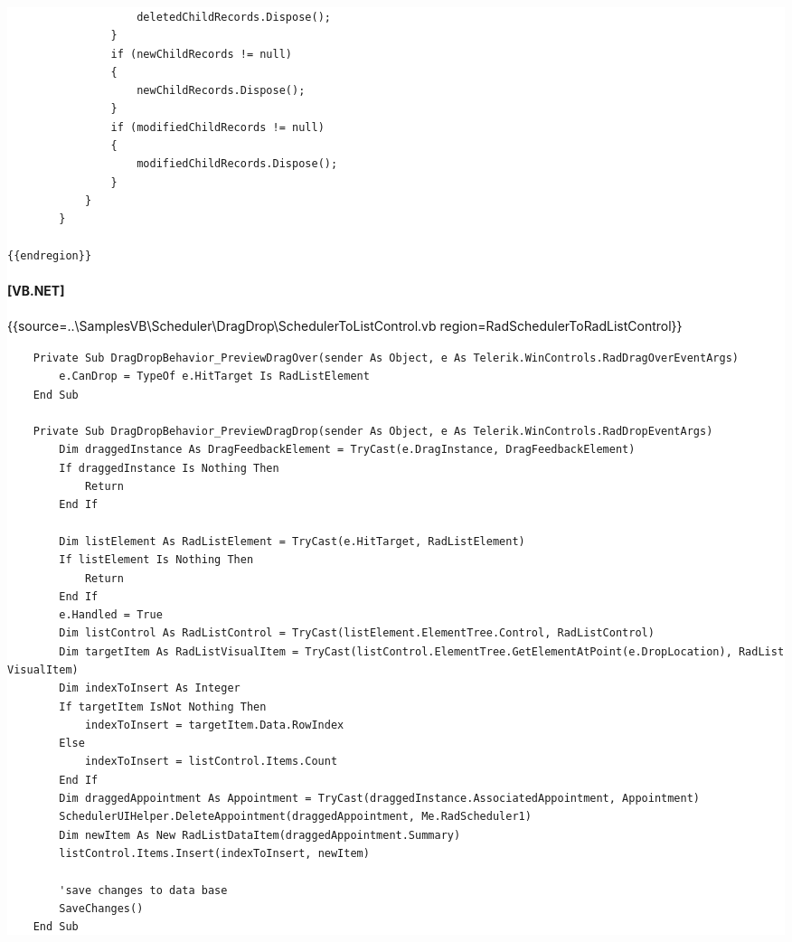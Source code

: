 	                    deletedChildRecords.Dispose();
	                }
	                if (newChildRecords != null)
	                {
	                    newChildRecords.Dispose();
	                }
	                if (modifiedChildRecords != null)
	                {
	                    modifiedChildRecords.Dispose();
	                }
	            }
	        }
	
	{{endregion}}



#### __[VB.NET]__

{{source=..\SamplesVB\Scheduler\DragDrop\SchedulerToListControl.vb region=RadSchedulerToRadListControl}}
	
	    Private Sub DragDropBehavior_PreviewDragOver(sender As Object, e As Telerik.WinControls.RadDragOverEventArgs)
	        e.CanDrop = TypeOf e.HitTarget Is RadListElement
	    End Sub
	
	    Private Sub DragDropBehavior_PreviewDragDrop(sender As Object, e As Telerik.WinControls.RadDropEventArgs)
	        Dim draggedInstance As DragFeedbackElement = TryCast(e.DragInstance, DragFeedbackElement)
	        If draggedInstance Is Nothing Then
	            Return
	        End If
	
	        Dim listElement As RadListElement = TryCast(e.HitTarget, RadListElement)
	        If listElement Is Nothing Then
	            Return
	        End If
	        e.Handled = True
	        Dim listControl As RadListControl = TryCast(listElement.ElementTree.Control, RadListControl)
	        Dim targetItem As RadListVisualItem = TryCast(listControl.ElementTree.GetElementAtPoint(e.DropLocation), RadListVisualItem)
	        Dim indexToInsert As Integer
	        If targetItem IsNot Nothing Then
	            indexToInsert = targetItem.Data.RowIndex
	        Else
	            indexToInsert = listControl.Items.Count
	        End If
	        Dim draggedAppointment As Appointment = TryCast(draggedInstance.AssociatedAppointment, Appointment)
	        SchedulerUIHelper.DeleteAppointment(draggedAppointment, Me.RadScheduler1)
	        Dim newItem As New RadListDataItem(draggedAppointment.Summary)
	        listControl.Items.Insert(indexToInsert, newItem)
	
	        'save changes to data base
	        SaveChanges()
	    End Sub
	